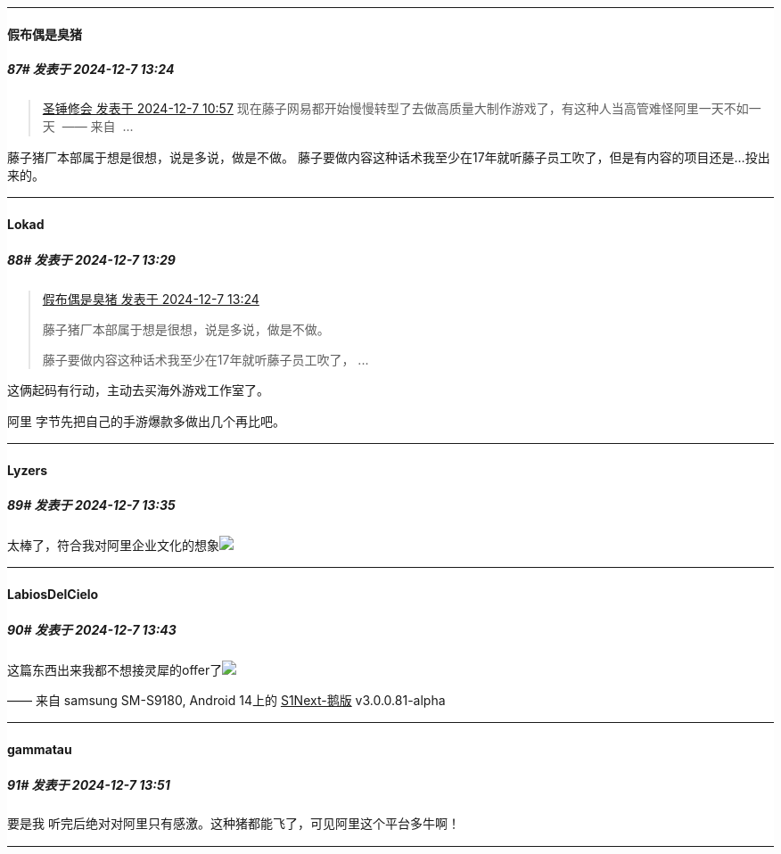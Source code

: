 
*****

####  假布偶是臭猪  
##### 87#       发表于 2024-12-7 13:24

<blockquote><a href="httphttps://bbs.saraba1st.com/2b/forum.php?mod=redirect&amp;goto=findpost&amp;pid=66864806&amp;ptid=2209652" target="_blank">圣锤修会 发表于 2024-12-7 10:57</a>
 现在藤子网易都开始慢慢转型了去做高质量大制作游戏了，有这种人当高管难怪阿里一天不如一天  —— 来自  ...</blockquote>
藤子猪厂本部属于想是很想，说是多说，做是不做。
藤子要做内容这种话术我至少在17年就听藤子员工吹了，但是有内容的项目还是…投出来的。

*****

####  Lokad  
##### 88#       发表于 2024-12-7 13:29

<blockquote><a href="httphttps://bbs.saraba1st.com/2b/forum.php?mod=redirect&amp;goto=findpost&amp;pid=66865693&amp;ptid=2209652" target="_blank">假布偶是臭猪 发表于 2024-12-7 13:24</a>

藤子猪厂本部属于想是很想，说是多说，做是不做。

藤子要做内容这种话术我至少在17年就听藤子员工吹了， ...</blockquote>
这俩起码有行动，主动去买海外游戏工作室了。

阿里 字节先把自己的手游爆款多做出几个再比吧。


*****

####  Lyzers  
##### 89#       发表于 2024-12-7 13:35

太棒了，符合我对阿里企业文化的想象<img src="https://static.saraba1st.com/image/smiley/face2017/254.png" referrerpolicy="no-referrer">


*****

####  LabiosDelCielo  
##### 90#       发表于 2024-12-7 13:43

这篇东西出来我都不想接灵犀的offer了<img src="https://static.saraba1st.com/image/smiley/face2017/124.png" referrerpolicy="no-referrer">

—— 来自 samsung SM-S9180, Android 14上的 [S1Next-鹅版](https://github.com/ykrank/S1-Next/releases) v3.0.0.81-alpha


*****

####  gammatau  
##### 91#       发表于 2024-12-7 13:51

要是我 听完后绝对对阿里只有感激。这种猪都能飞了，可见阿里这个平台多牛啊！


*****
